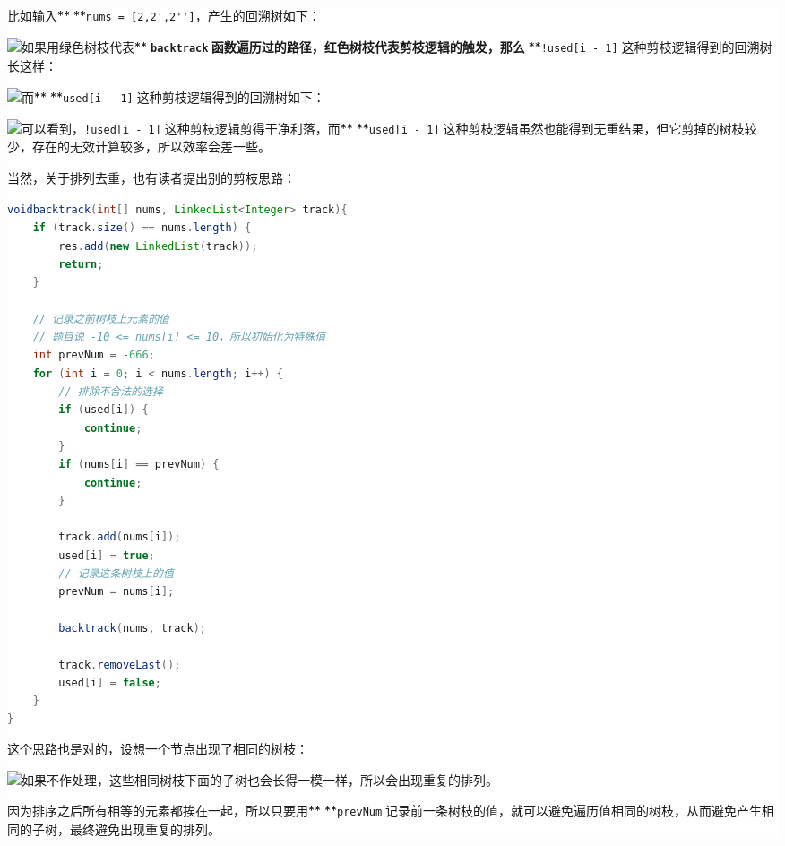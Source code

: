 比如输入** **`nums = [2,2',2'']`，产生的回溯树如下：

[![](https://labuladong.gitee.io/algo/images/%e6%8e%92%e5%88%97%e7%bb%84%e5%90%88/12.jpeg)](https://labuladong.gitee.io/algo/images/%e6%8e%92%e5%88%97%e7%bb%84%e5%90%88/12.jpeg)如果用绿色树枝代表** **`backtrack` 函数遍历过的路径，红色树枝代表剪枝逻辑的触发，那么** **`!used[i - 1]` 这种剪枝逻辑得到的回溯树长这样：

[![](https://labuladong.gitee.io/algo/images/%e6%8e%92%e5%88%97%e7%bb%84%e5%90%88/13.jpeg)](https://labuladong.gitee.io/algo/images/%e6%8e%92%e5%88%97%e7%bb%84%e5%90%88/13.jpeg)而** **`used[i - 1]` 这种剪枝逻辑得到的回溯树如下：

[![](https://labuladong.gitee.io/algo/images/%e6%8e%92%e5%88%97%e7%bb%84%e5%90%88/14.jpeg)](https://labuladong.gitee.io/algo/images/%e6%8e%92%e5%88%97%e7%bb%84%e5%90%88/14.jpeg)可以看到，`!used[i - 1]` 这种剪枝逻辑剪得干净利落，而** **`used[i - 1]` 这种剪枝逻辑虽然也能得到无重结果，但它剪掉的树枝较少，存在的无效计算较多，所以效率会差一些。

当然，关于排列去重，也有读者提出别的剪枝思路：

```java
voidbacktrack(int[] nums, LinkedList<Integer> track){
    if (track.size() == nums.length) {
        res.add(new LinkedList(track));
        return;
    }

    // 记录之前树枝上元素的值
    // 题目说 -10 <= nums[i] <= 10，所以初始化为特殊值
    int prevNum = -666;
    for (int i = 0; i < nums.length; i++) {
        // 排除不合法的选择
        if (used[i]) {
            continue;
        }
        if (nums[i] == prevNum) {
            continue;
        }

        track.add(nums[i]);
        used[i] = true;
        // 记录这条树枝上的值
        prevNum = nums[i];

        backtrack(nums, track);

        track.removeLast();
        used[i] = false;
    }
}
```

这个思路也是对的，设想一个节点出现了相同的树枝：

[![](https://labuladong.gitee.io/algo/images/%e6%8e%92%e5%88%97%e7%bb%84%e5%90%88/11.jpeg)](https://labuladong.gitee.io/algo/images/%e6%8e%92%e5%88%97%e7%bb%84%e5%90%88/11.jpeg)如果不作处理，这些相同树枝下面的子树也会长得一模一样，所以会出现重复的排列。

因为排序之后所有相等的元素都挨在一起，所以只要用** **`prevNum` 记录前一条树枝的值，就可以避免遍历值相同的树枝，从而避免产生相同的子树，最终避免出现重复的排列。
